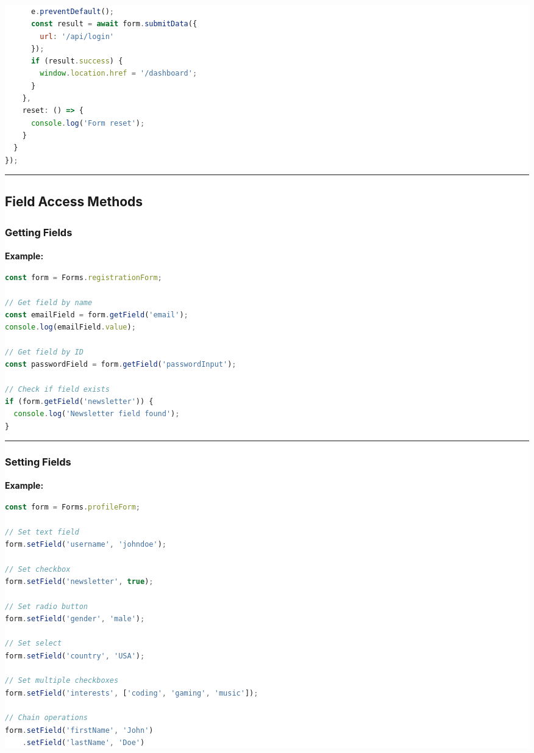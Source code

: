 ```javascript
      e.preventDefault();
      const result = await form.submitData({
        url: '/api/login'
      });
      if (result.success) {
        window.location.href = '/dashboard';
      }
    },
    reset: () => {
      console.log('Form reset');
    }
  }
});
```

---

## Field Access Methods

### Getting Fields

**Example:**
```javascript
const form = Forms.registrationForm;

// Get field by name
const emailField = form.getField('email');
console.log(emailField.value);

// Get field by ID
const passwordField = form.getField('passwordInput');

// Check if field exists
if (form.getField('newsletter')) {
  console.log('Newsletter field found');
}
```

---

### Setting Fields

**Example:**
```javascript
const form = Forms.profileForm;

// Set text field
form.setField('username', 'johndoe');

// Set checkbox
form.setField('newsletter', true);

// Set radio button
form.setField('gender', 'male');

// Set select
form.setField('country', 'USA');

// Set multiple checkboxes
form.setField('interests', ['coding', 'gaming', 'music']);

// Chain operations
form.setField('firstName', 'John')
    .setField('lastName', 'Doe')
```
